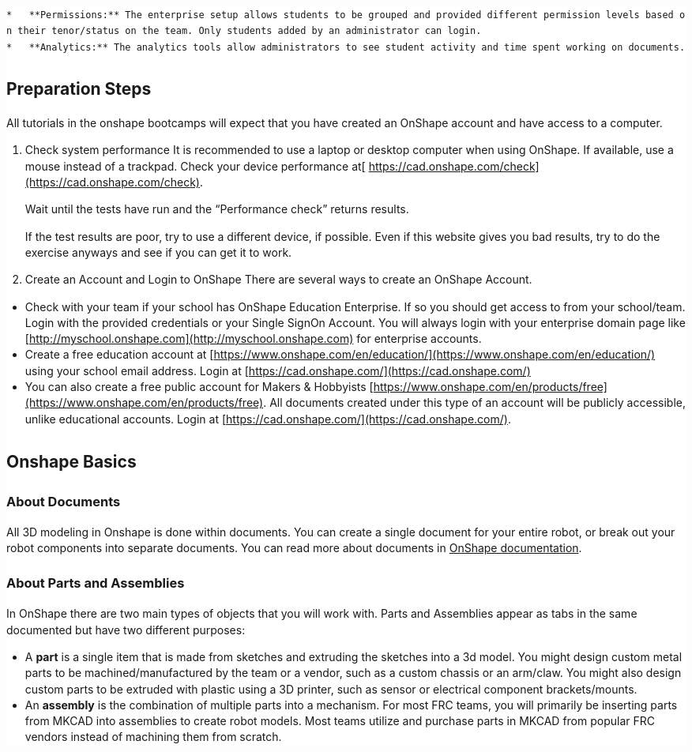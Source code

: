     *   **Permissions:** The enterprise setup allows students to be grouped and provided different permission levels based on their tenor/status on the team. Only students added by an administrator can login.
    *   **Analytics:** The analytics tools allow administrators to see student activity and time spent working on documents.

## Preparation Steps
All tutorials in the onshape bootcamps will expect that you have created an OnShape account and have access to a computer.

1. Check system performance
   It is recommended to use a laptop or desktop computer when using OnShape. If available, use a mouse instead of a trackpad. Check your device performance at[ https://cad.onshape.com/check](https://cad.onshape.com/check).

   Wait until the tests have run and the “Performance check” returns results.

   If the test results are poor, try to use a different device, if possible. Even if this website gives you bad results, try to do the exercise anyways and see if you can get it to work.

2. Create an Account and Login to OnShape
There are several ways to create an OnShape Account.

*   Check with your team if your school has OnShape Education Enterprise. If so you should get access to from your school/team. Login with the provided credentials or your Single SignOn Account. You will always login with your enterprise domain page like [http://myschool.onshape.com](http://myschool.onshape.com) for enterprise accounts.
*   Create a free education account at [https://www.onshape.com/en/education/](https://www.onshape.com/en/education/) using your school email address. Login at [https://cad.onshape.com/](https://cad.onshape.com/)
*   You can also create a free public account for Makers & Hobbyists [https://www.onshape.com/en/products/free](https://www.onshape.com/en/products/free). All documents created under this type of an account will be publicly accessible, unlike educational accounts.  Login at [https://cad.onshape.com/](https://cad.onshape.com/).


## Onshape Basics
### About Documents
All 3D modeling in Onshape is done within documents. You can create a single document for your entire robot, or break out your robot components into separate documents. You can read more about documents in [OnShape documentation](https://cad.onshape.com/help/Content/introduction.htm?tocpath=Welcome%20to%20Onshape%20Help%7COnshape%20Documents%7C_____0). 

### About Parts and Assemblies

In OnShape there are two main types of objects that you will work with. Parts and Assemblies appear as tabs in the same documented but have two different purposes:

*   A **part** is a single item that is made from sketches and extruding the sketches into a 3d model. You might design custom metal parts to be machined/manufactured by the team or a vendor, such as a custom chassis or an arm/claw. You might also design custom parts to be extruded with plastic using a 3D printer, such as sensor or electrical component brackets/mounts.
*   An **assembly** is the combination of multiple parts into a mechanism. For most FRC teams, you will primarily be inserting parts from MKCAD into assemblies to create robot models. Most teams utilize and purchase parts in MKCAD from popular FRC vendors instead of machining them from scratch.
